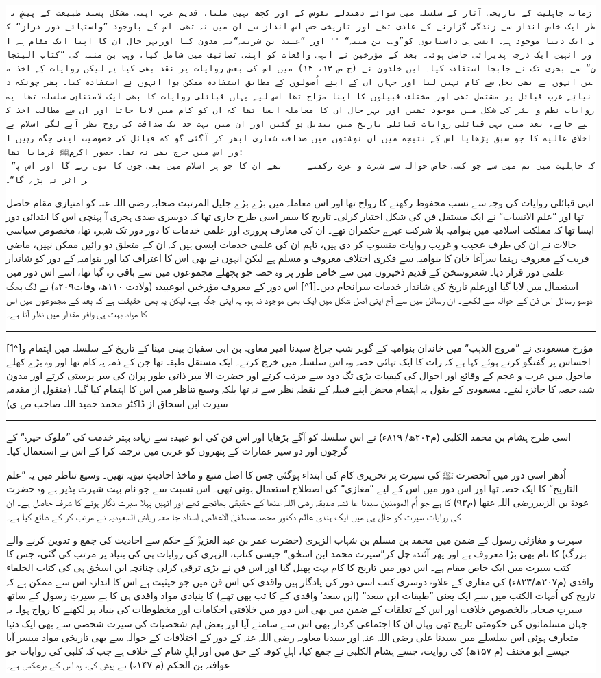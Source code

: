      زمانہ جاہلیت کے تاریخی آثار کے سلسلہ میں سوائے دھندلے نقوش کے اور کچھ نہیں ملتا، قدیم عرب اپنی مشکل پسند طبیعت کے پیشِ نظر ایک خاص انداز سے زندگی گزارنے کے عادی تھے اور تاریخی حس اس انداز سے ان میں نہ تھی۔ اس کے باوجود ”واستہائے دور دراز“ کی ایک دنیا موجود ہے۔ ایسی ہی داستانوں کو”وہب بن منبہ“ '' اور ”عبید بن شریتہ“نے مدون کیا اوربہر حال ان کا اپنا ایک مقام ہے اور انہیں ایک درجہ پذیرائی حاصل ہوئی۔ بعد کے مؤرخین نے انہی واقعات کو اپنی تصانیف میں شامل کیا، وہب بن منبہ کی ”کتاب الیتجان“ سے بحری تک نے جابجا استفادہ کیا۔ ابن خلدون نے (ج ص ۱۳، ۱۴) میں اس کی بعض روایات پر نقد بھی کیا ہے لیکن روایات کے اخذ میں انہوں نے بھی بخل سے کام نہیں لیا اور جہاں ان کے اپنے اُصولوں کے مطابق استفادہ ممکن ہوا انہوں نے استفادہ کیا۔ پھر چونکہ دنیائے عرب قبائل پر مشتمل تھی اور مختلف قبیلوں کا اپنا مزاج تھا اس لیے یہاں قبائلی روایات کا بھی ایک لامتناہی سلسلہ تھا۔ یہ روایات نظم و نثر کی شکل میں موجود تھیں اور بہر حال ان کا معاملہ ایسا تھا کہ ان کو کام میں لایا جاتا اور ان سے مطالب اخذ کیے جاتے، بعد میں یہی قبائلی روایات قبائلی تاریخ میں تبدیل ہو گئیں اور ان میں بہت حد تک صداقت کی روح نظر آنے لگی اسلام نے اخلاق عالیہ کا جو سبق پڑھایا اس کے نتیجہ میں ان نوشتوں میں صداقت شعاری ابھر کر آگئی گو کہ قبائل کی خصوصیت اپنی جگہ رہیں اور اس میں حرج بھی نہ تھا۔ حضور اکرمﷺ فرمایا تھا:
     ”کہ جاہلیت میں تم میں سے جو کسی خاص حوالہ سے شہرت و عزت رکھتے     تھے ان کا جو ہر اسلام میں بھی جوں کا توں رہے گا اور اس پر اثر نہ پڑے گا“۔

 انہی قبائلی روایات کی وجہ سے نسب محفوظ رکھنے کا رواج تھا اور اس معاملہ میں بڑے بڑے جلیل المرتبت صحابہ رضی اللہ عنہ کو امتیازی مقام حاصل تھا اور ”علم الانساب“ نے ایک مستقل فن کی شکل اختیار کرلی۔
     تاریخ کا سفر اسی طرح جاری تھا کہ دوسری صدی ہجری آ پہنچی اس کا ابتدائی دور ایسا تھا کہ مملکت اسلامیہ میں بنوامیہ بلا شرکت غیرے حکمران تھے۔ ان کی معارف پروری اور علمی خدمات کا دور دور تک شہرہ تھا، مخصوص سیاسی حالات نے ان کی طرف عجیب و غریب روایات منسوب کر دی ہیں، تاہم ان کی علمی خدمات ایسی ہیں کہ ان کے متعلق دو رائیں ممکن نہیں، ماضی قریب کے معروف رہنما سرآغا خان کا بنوامیہ سے فکری اختلاف معروف و مسلم ہے لیکن انہوں نے بھی اس کا اعتراف کیا اور بنوامیہ کے دور کو شاندار علمی دور قرار دیا۔ شعروسخن کے قدیم ذخیروں میں سے خاص طور پر وہ حصہ جو پچھلے مجموعوں میں سے باقی رہ گیا تھا، اسے اس دور میں استعمال میں لایا گیا اورعلم تاریخ کی شاندار خدمات سرانجام دیں۔[1^]
 اس دور کے معروف مؤرخین ابوعبیدہ (ولادت ۱۱۰ھ، وفات۲۰۹ھ) نے لگ بھگ دوسو رسائل اس فن کے حوالہ سے لکھے۔ ان رسائل میں سے آج اپنی اصل شکل میں ایک بھی موجود نہ ہو، یہ اپنی جگہ ہے، لیکن یہ بھی حقیقت ہے کہ بعد کے مجموعوں میں اس کا مواد بہت ہی وافر مقدار میں نظر آتا ہے۔ 

 ---

 [1^]مؤرخ مسعودی نے ”مروج الذہب“ میں خاندان بنوامیہ کے گوہر شب چراغ سیدنا امیر معاویہ بن ابی سفیان بینی مینا کے تاریخ کے سلسلہ میں اہتمام و احساس پر گفتگو کرتے ہوئے کہا ہے کہ رات کا ایک تہائی حصہ وہ اس سلسلہ میں خرچ کرتے۔ ایک مستقل طبقہ تھا جن کے ذمہ یہ کام تھا اور وہ بڑے کھلے ماحول میں عرب و عجم کے وقائع اور احوال کی کیفیات بڑی تگ دود سے مرتب کرتے اور حضرت الا میر ذاتی طور پران کی سر پرستی کرتے اور مدون شدہ حصہ کا جائزہ لیتے۔ مسعودی کے بقول یہ اہتمام محض اپنے قبیلہ کے نقطہ نظر سے نہ تھا بلکہ وسیع تناظر میں اس کا اہتمام کیا گیا۔
 (منقول از مقدمہ سیرت ابن اسحاق از ڈاکٹر محمد حمید اللہ صاحب ص ی) 

 ---

 اسی طرح ہشام بن محمد الکلبی (م۲۰۴ھ/ ۸۱۹ء) نے اس سلسلہ کو آگے بڑھایا اور اس فن کی ابو عبیدہ سے زیادہ بہتر خدمت کی ”ملوک حیرہ“ کے گرجوں اور دو سیر عمارات کے پتھروں کو عربی میں ترجمہ کرا کے اس نے استعمال کیا۔

اُدھر اسی دور میں آنحضرت ﷺ کی سیرت پر تحریری کام کی ابتداء ہوگئی جس کا اصل منبع و ماخذ احادیثِ نبویہ تھیں۔ وسیع تناظر میں یہ ”علم التاریخ“ کا ایک حصہ تھا اور اس دور میں اس کے لیے ”مغازی“ کی اصطلاح استعمال ہوتی تھی۔ اس نسبت سے جو نام بہت شہرت پذیر ہے وہ حضرت عودۃ بن الزبیررضی اللہ عنھا (م۹۳) کا ہے جو اُم المومنین سیدنا عا ئشہ صدیقہ رضی اللہ عنھا کے حقیقی بھانجے تھے اور انہیں پہلا سیرت نگار ہونے کا شرف حاصل ہے۔ ان کی روایات سیرت کو حال ہی میں ایک ہندی عالم دکتور محمد مصطفیٰ الاعظمی استاد جا معہ ریاض السعودیہ نے مرتب کر کے شائع کیا ہے۔

  سیرت و مغازئی رسول کے ضمن میں محمد بن مسلم بن شہاب الزہری (حضرت عمر بن عبد العزیزؒ کے حکم سے احادیث کی جمع و تدوین کرنے والے بزرگ) کا نام بھی بڑا معروف ہے اور پھر آئندہ چل کر”سیرت محمد ابن اسحٰق“ جیسی کتاب، الزہری کی روایات ہی کی بنیاد پر مرتب کی گئی، جس کا کتب سیرت میں ایک خاص مقام ہے۔ اس دور میں تاریخ کا کام بہت پھیل گیا اور اس فن نے بڑی ترقی کرلی چنانچہ ابن اسحٰق ہی کی کتاب الخلفاء واقدی (م۲۰۷ھ/۸۲۳ء) کی مغازی کے علاوہ دوسری کتب اسی دور کی یادگار ہیں واقدی کی اس فن میں جو حیثیت ہے اس کا اندازہ اس سے ممکن ہے کہ تاریخ کی اُمہات الکتب میں سے ایک یعنی ”طبقات ابن سعد“ (ابن سعد‘ واقدی کے کا تب بھی تھے) کا بنیادی مواد واقدی ہی کا ہے سیرتِ رسول کے ساتھ سیرتِ صحابہ بالخصوص خلافت اور اس کے تعلقات کے ضمن میں بھی اس دور میں خلافتی احکامات اور مخطوطات کی بنیاد پر لکھنے کا رواج ہوا۔ یہ جہاں مسلمانوں کی حکومتی تاریخ تھی وہاں ان کا اجتماعی کردار بھی اس سے سامنے آیا اور بعض اہم شخصیات کی سیرت شخصی سے بھی ایک دنیا متعارف ہوئی اس سلسلے میں سیدنا علی رضی اللہ عنہ اور سیدنا معاویہ رضی اللہ عنہ کے دور کے اختلافات کے حوالہ سے بھی تاریخی مواد میسر آیا جیسے ابو مخنف (م ۱۵۷ھ) کی روایت، جسے ہشام الکلبی نے جمع کیا، اہلِ کوفہ کے حق میں اور اہلِ شام کے خلاف ہے جب کہ کلبی کی روایات جو عوافتہ بن الحکم (م ۱۴۷ھ) نے پیش کی، وہ اس کے برعکس ہے۔ 
